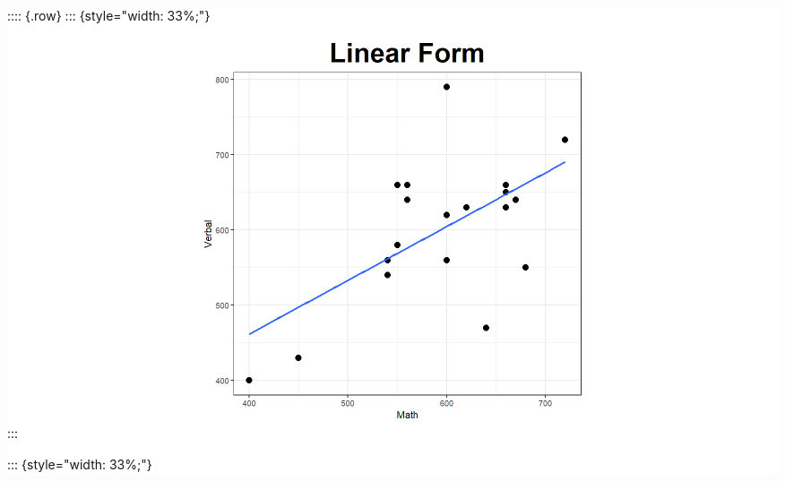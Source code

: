 :::: {.row}
::: {style="width: 33%;"}

<img src="Topic-4-Linear-Relationship_files/figure-html/cellphone-1.png" width="432" style="display: block; margin: auto;" />
:::

::: {style="width: 33%;"}
